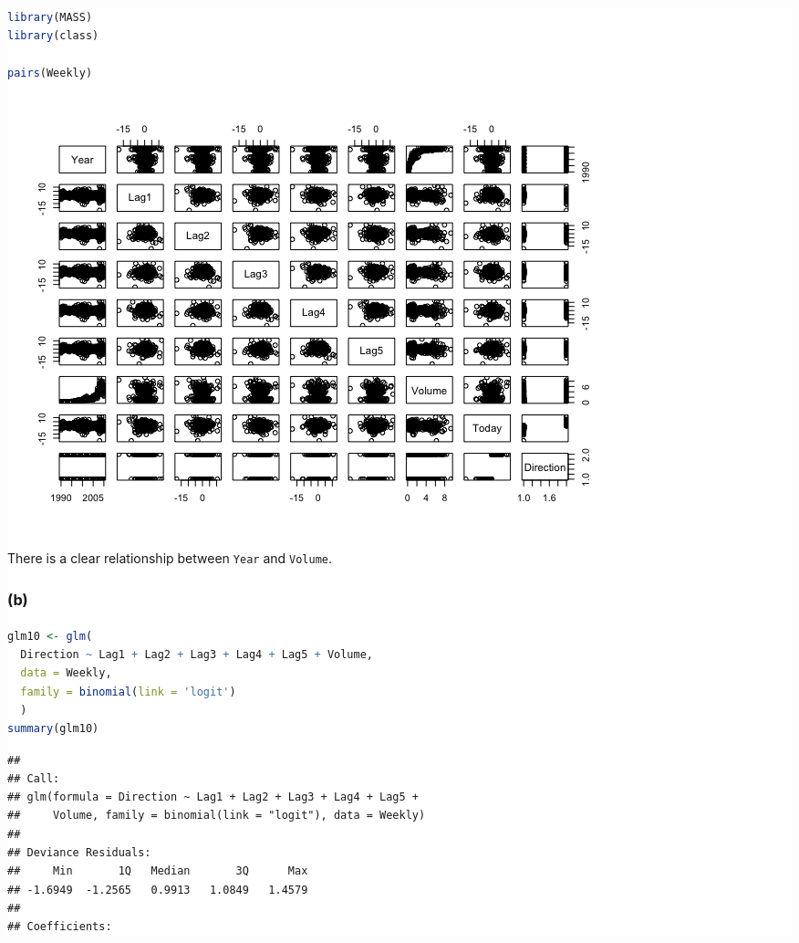 ``` r
library(MASS)
library(class)

pairs(Weekly)
```

![](../isl_fig/isl04-q10a-1.png)

There is a clear relationship between `Year` and `Volume`.

### (b)

``` r
glm10 <- glm(
  Direction ~ Lag1 + Lag2 + Lag3 + Lag4 + Lag5 + Volume,
  data = Weekly,
  family = binomial(link = 'logit')
  )
summary(glm10)
```

    ## 
    ## Call:
    ## glm(formula = Direction ~ Lag1 + Lag2 + Lag3 + Lag4 + Lag5 + 
    ##     Volume, family = binomial(link = "logit"), data = Weekly)
    ## 
    ## Deviance Residuals: 
    ##     Min       1Q   Median       3Q      Max  
    ## -1.6949  -1.2565   0.9913   1.0849   1.4579  
    ## 
    ## Coefficients: